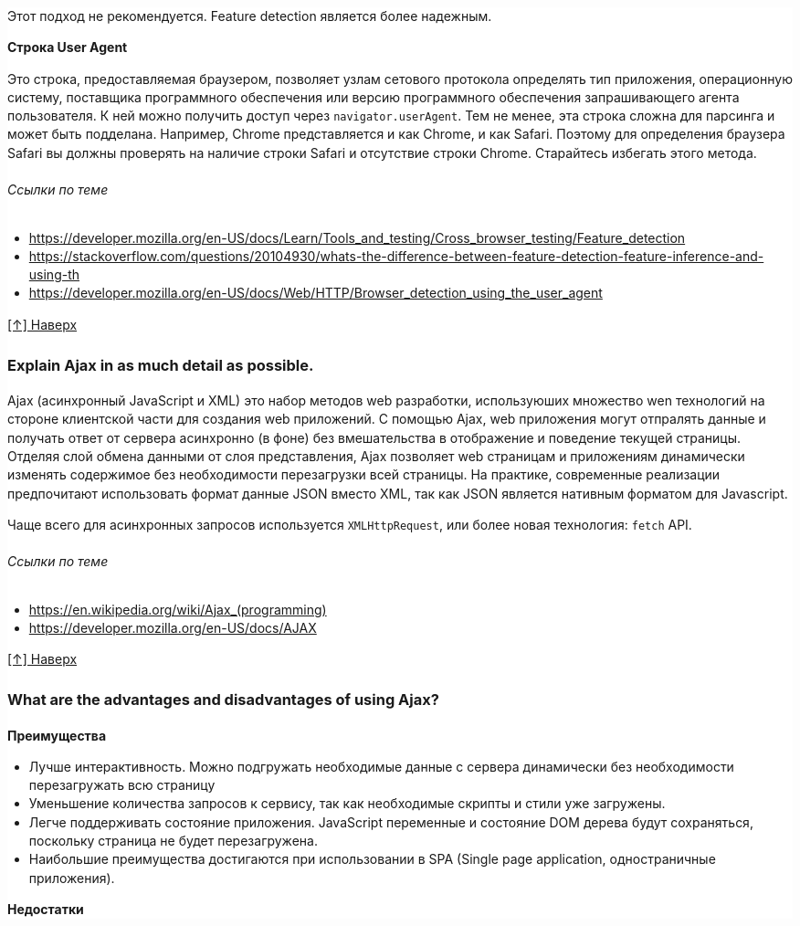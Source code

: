 Этот подход не рекомендуется. Feature detection является более надежным.

**Строка User Agent**

Это строка, предоставляемая браузером, позволяет узлам сетового протокола определять тип приложения, операционную систему, поставщика программного обеспечения или версию программного обеспечения запрашивающего агента пользователя. К ней можно получить доступ через `navigator.userAgent`. Тем не менее, эта строка сложна для парсинга и может быть подделана. Например, Chrome представляется и как Chrome, и как Safari. Поэтому для определения браузера Safari вы должны проверять на наличие строки Safari и отсутствие строки Chrome. Старайтесь избегать этого метода.

###### Ссылки по теме

* https://developer.mozilla.org/en-US/docs/Learn/Tools_and_testing/Cross_browser_testing/Feature_detection
* https://stackoverflow.com/questions/20104930/whats-the-difference-between-feature-detection-feature-inference-and-using-th
* https://developer.mozilla.org/en-US/docs/Web/HTTP/Browser_detection_using_the_user_agent

[[↑] Наверх](#js-questions)

### Explain Ajax in as much detail as possible.

Ajax (асинхронный JavaScript и XML) это набор методов web разработки, используюших множество wen технологий на стороне клиентской части для создания web приложений. C помощью Ajax, web приложения могут отпралять данные и получать ответ от сервера асинхронно (в фоне) без вмешательства в отображение и поведение текущей страницы. Отделяя слой обмена данными от слоя представления, Ajax позволяет web страницам и приложениям динамически изменять содержимое без необходимости перезагрузки всей страницы. На практике, современные реализации предпочитают использовать формат данные JSON вместо XML, так как JSON является нативным форматом для Javascript. 

Чаще всего для асинхронных запросов используется `XMLHttpRequest`, или более новая технология:  `fetch` API.

###### Ссылки по теме

* https://en.wikipedia.org/wiki/Ajax_(programming)
* https://developer.mozilla.org/en-US/docs/AJAX

[[↑] Наверх](#js-questions)

### What are the advantages and disadvantages of using Ajax?

**Преимущества**

* Лучше интерактивность. Можно подгружать необходимые данные с сервера динамически без необходимости перезагружать всю страницу
* Уменьшение количества запросов к сервису, так как необходимые скрипты и стили уже загружены.
* Легче поддерживать состояние приложения. JavaScript переменные и состояние DOM дерева будут сохраняться, поскольку страница не будет перезагружена. 
* Наибольшие преимущества достигаются при использовании в SPA (Single page application, одностраничные приложения).

**Недостатки**
